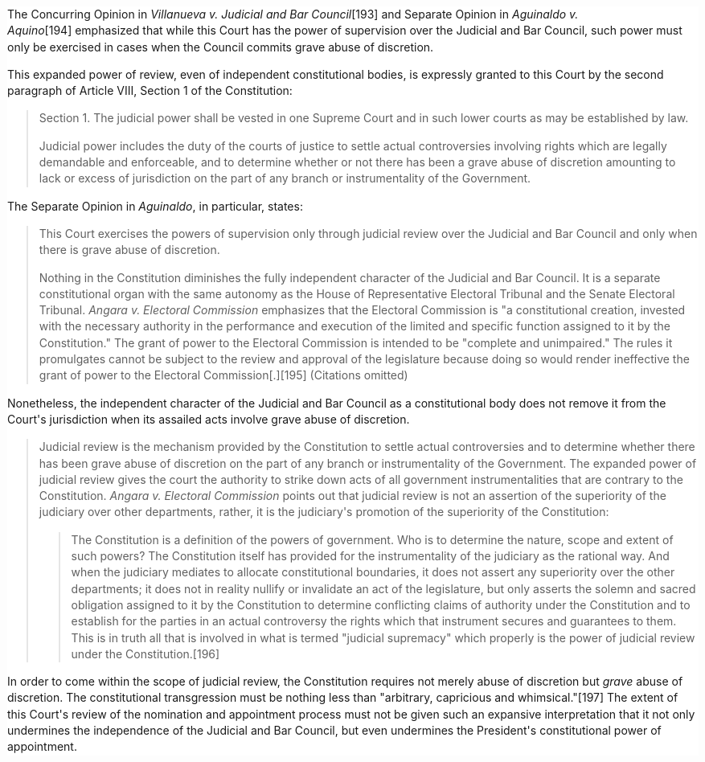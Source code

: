 The Concurring Opinion in _Villanueva v. Judicial and Bar Council_[193] and Separate Opinion in _Aguinaldo v. Aquino_[194] emphasized that while this Court has the power of supervision over the Judicial and Bar Council, such power must only be exercised in cases when the Council commits grave abuse of discretion.

This expanded power of review, even of independent constitutional bodies, is expressly granted to this Court by the second paragraph of Article VIII, Section 1 of the Constitution:

> Section 1. The judicial power shall be vested in one Supreme Court and in such lower courts as may be established by law.
> 
> Judicial power includes the duty of the courts of justice to settle actual controversies involving rights which are legally demandable and enforceable, and to determine whether or not there has been a grave abuse of discretion amounting to lack or excess of jurisdiction on the part of any branch or instrumentality of the Government.

The Separate Opinion in _Aguinaldo_, in particular, states:  

> This Court exercises the powers of supervision only through judicial review over the Judicial and Bar Council and only when there is grave abuse of discretion.
> 
> Nothing in the Constitution diminishes the fully independent character of the Judicial and Bar Council. It is a separate constitutional organ with the same autonomy as the House of Representative Electoral Tribunal and the Senate Electoral Tribunal. _Angara v. Electoral Commission_ emphasizes that the Electoral Commission is "a constitutional creation, invested with the necessary authority in the performance and execution of the limited and specific function assigned to it by the Constitution." The grant of power to the Electoral Commission is intended to be "complete and unimpaired." The rules it promulgates cannot be subject to the review and approval of the legislature because doing so would render ineffective the grant of power to the Electoral Commission[.][195] (Citations omitted)

Nonetheless, the independent character of the Judicial and Bar Council as a constitutional body does not remove it from the Court's jurisdiction when its assailed acts involve grave abuse of discretion.  

> Judicial review is the mechanism provided by the Constitution to settle actual controversies and to determine whether there has been grave abuse of discretion on the part of any branch or instrumentality of the Government. The expanded power of judicial review gives the court the authority to strike down acts of all government instrumentalities that are contrary to the Constitution. _Angara v. Electoral Commission_ points out that judicial review is not an assertion of the superiority of the judiciary over other departments, rather, it is the judiciary's promotion of the superiority of the Constitution:  
> 
> > The Constitution is a definition of the powers of government. Who is to determine the nature, scope and extent of such powers? The Constitution itself has provided for the instrumentality of the judiciary as the rational way. And when the judiciary mediates to allocate constitutional boundaries, it does not assert any superiority over the other departments; it does not in reality nullify or invalidate an act of the legislature, but only asserts the solemn and sacred obligation assigned to it by the Constitution to determine conflicting claims of authority under the Constitution and to establish for the parties in an actual controversy the rights which that instrument secures and guarantees to them. This is in truth all that is involved in what is termed "judicial supremacy" which properly is the power of judicial review under the Constitution.[196]  

In order to come within the scope of judicial review, the Constitution requires not merely abuse of discretion but _grave_ abuse of discretion. The constitutional transgression must be nothing less than "arbitrary, capricious and whimsical."[197] The extent of this Court's review of the nomination and appointment process must not be given such an expansive interpretation that it not only undermines the independence of the Judicial and Bar Council, but even undermines the President's constitutional power of appointment.
